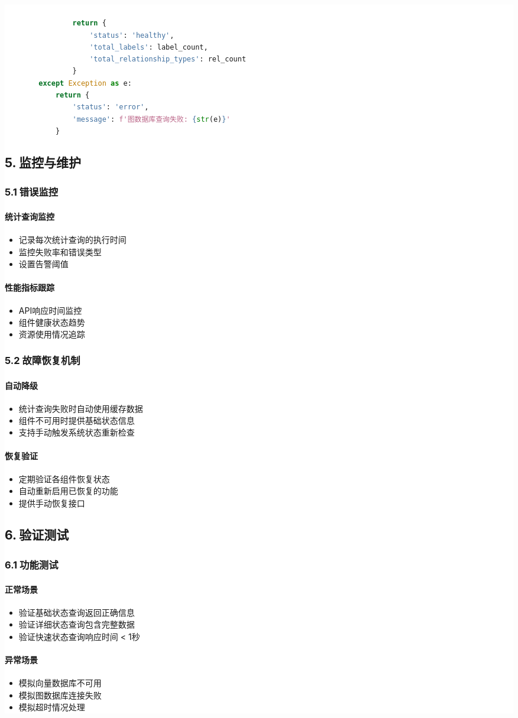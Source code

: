```python
                
                return {
                    'status': 'healthy',
                    'total_labels': label_count,
                    'total_relationship_types': rel_count
                }
        except Exception as e:
            return {
                'status': 'error',
                'message': f'图数据库查询失败: {str(e)}'
            }
```

## 5. 监控与维护

### 5.1 错误监控

#### 统计查询监控
- 记录每次统计查询的执行时间
- 监控失败率和错误类型
- 设置告警阈值

#### 性能指标跟踪
- API响应时间监控
- 组件健康状态趋势
- 资源使用情况追踪

### 5.2 故障恢复机制

#### 自动降级
- 统计查询失败时自动使用缓存数据
- 组件不可用时提供基础状态信息
- 支持手动触发系统状态重新检查

#### 恢复验证
- 定期验证各组件恢复状态
- 自动重新启用已恢复的功能
- 提供手动恢复接口

## 6. 验证测试

### 6.1 功能测试

#### 正常场景
- 验证基础状态查询返回正确信息
- 验证详细状态查询包含完整数据
- 验证快速状态查询响应时间 < 1秒

#### 异常场景
- 模拟向量数据库不可用
- 模拟图数据库连接失败
- 模拟超时情况处理
